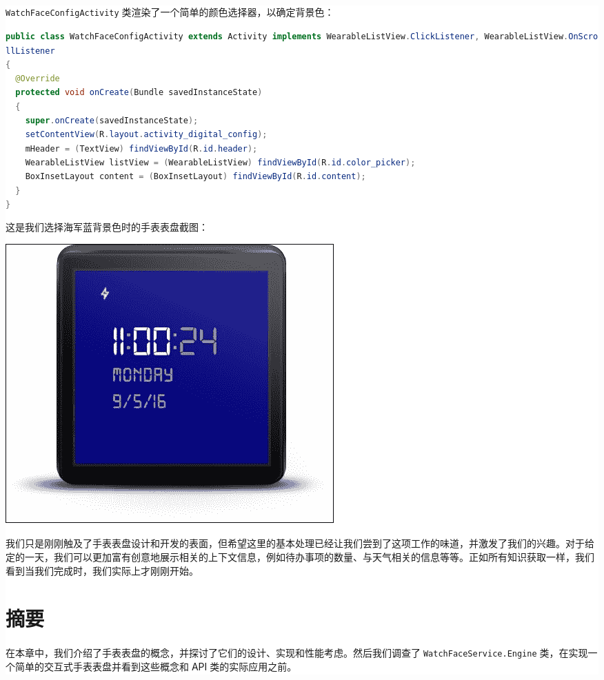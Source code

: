 `WatchFaceConfigActivity` 类渲染了一个简单的颜色选择器，以确定背景色：

```java
public class WatchFaceConfigActivity extends Activity implements WearableListView.ClickListener, WearableListView.OnScrollListener  
{ 
  @Override 
  protected void onCreate(Bundle savedInstanceState)  
  { 
    super.onCreate(savedInstanceState); 
    setContentView(R.layout.activity_digital_config); 
    mHeader = (TextView) findViewById(R.id.header); 
    WearableListView listView = (WearableListView) findViewById(R.id.color_picker); 
    BoxInsetLayout content = (BoxInsetLayout) findViewById(R.id.content); 
  } 
} 

```

这是我们选择海军蓝背景色时的手表表盘截图：

![`WatchFaceConfigActivity` 类](img/image00222.jpeg)

我们只是刚刚触及了手表表盘设计和开发的表面，但希望这里的基本处理已经让我们尝到了这项工作的味道，并激发了我们的兴趣。对于给定的一天，我们可以更加富有创意地展示相关的上下文信息，例如待办事项的数量、与天气相关的信息等等。正如所有知识获取一样，我们看到当我们完成时，我们实际上才刚刚开始。

# 摘要

在本章中，我们介绍了手表表盘的概念，并探讨了它们的设计、实现和性能考虑。然后我们调查了 `WatchFaceService.Engine` 类，在实现一个简单的交互式手表表盘并看到这些概念和 API 类的实际应用之前。
